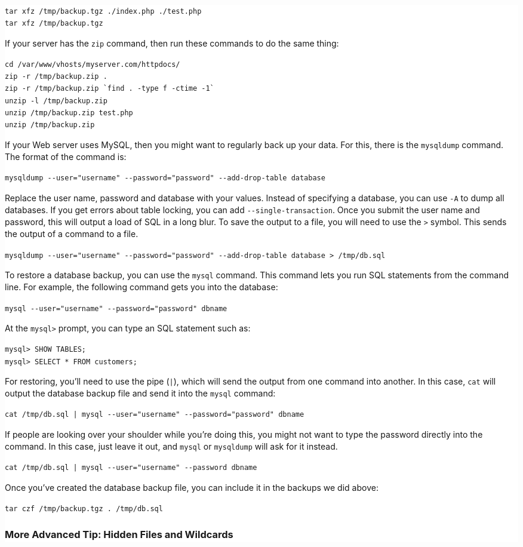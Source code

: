<pre><code class="language-php">tar xfz /tmp/backup.tgz ./index.php ./test.php
tar xfz /tmp/backup.tgz</code></pre>

If your server has the <code>zip</code> command, then run these commands to do the same thing:

<pre><code class="language-php">cd /var/www/vhosts/myserver.com/httpdocs/
zip -r /tmp/backup.zip .
zip -r /tmp/backup.zip `find . -type f -ctime -1`
unzip -l /tmp/backup.zip
unzip /tmp/backup.zip test.php
unzip /tmp/backup.zip</code></pre>

If your Web server uses MySQL, then you might want to regularly back up your data. For this, there is the <code>mysqldump</code> command. The format of the command is:

<pre><code class="language-php">mysqldump --user="username" --password="password" --add-drop-table database</code></pre>

Replace the user name, password and database with your values. Instead of specifying a database, you can use <code>-A</code> to dump all databases. If you get errors about table locking, you can add <code>--single-transaction</code>. Once you submit the user name and password, this will output a load of SQL in a long blur. To save the output to a file, you will need to use the <code>&gt;</code> symbol. This sends the output of a command to a file.

<pre><code class="language-php">mysqldump --user="username" --password="password" --add-drop-table database &gt; /tmp/db.sql</code></pre>

To restore a database backup, you can use the <code>mysql</code> command. This command lets you run SQL statements from the command line. For example, the following command gets you into the database:

<pre><code class="language-php">mysql --user="username" --password="password" dbname</code></pre>

At the <code>mysql&gt;</code> prompt, you can type an SQL statement such as:

<pre><code class="language-php">mysql&gt; SHOW TABLES;
mysql&gt; SELECT * FROM customers;</code></pre>

For restoring, you’ll need to use the pipe (<code>|</code>), which will send the output from one command into another. In this case, <code>cat</code> will output the database backup file and send it into the <code>mysql</code> command:

<pre><code class="language-php">cat /tmp/db.sql | mysql --user="username" --password="password" dbname</code></pre>

If people are looking over your shoulder while you’re doing this, you might not want to type the password directly into the command. In this case, just leave it out, and <code>mysql</code> or <code>mysqldump</code> will ask for it instead.

<pre><code class="language-php">cat /tmp/db.sql | mysql --user="username" --password dbname</code></pre>

Once you’ve created the database backup file, you can include it in the backups we did above:

<pre><code class="language-php">tar czf /tmp/backup.tgz . /tmp/db.sql</code></pre>

### More Advanced Tip: Hidden Files and Wildcards
